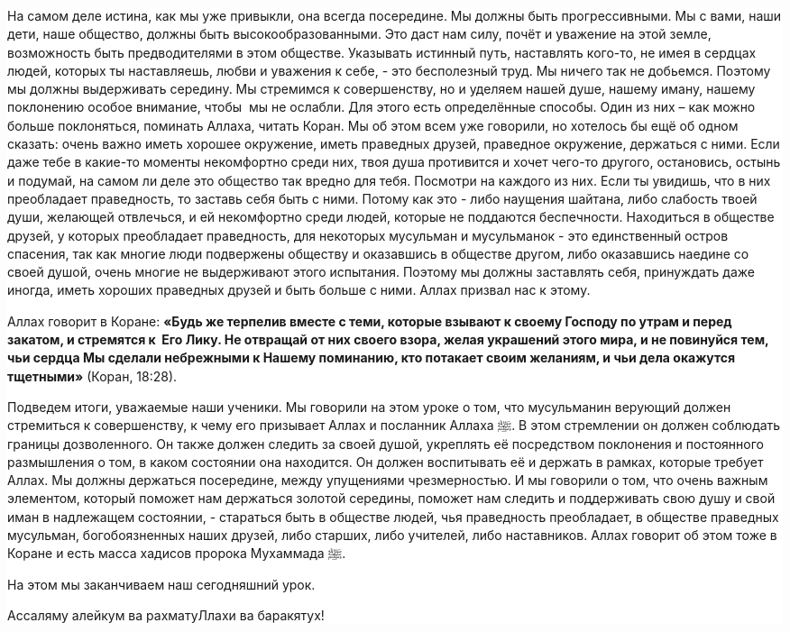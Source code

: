 
На самом деле истина, как мы уже привыкли, она всегда посередине. Мы должны быть прогрессивными. Мы с вами, наши дети, наше общество, должны быть высокообразованными. Это даст нам силу, почёт и уважение на этой земле, возможность быть предводителями в этом обществе. Указывать истинный путь, наставлять кого-то, не имея в сердцах людей, которых ты наставляешь, любви и уважения к себе, - это бесполезный труд. Мы ничего так не добьемся. Поэтому мы должны выдерживать середину. Мы стремимся к совершенству, но и уделяем нашей душе, нашему иману, нашему поклонению особое внимание, чтобы  мы не ослабли. Для этого есть определённые способы. Один из них – как можно больше поклоняться, поминать Аллаха, читать Коран. Мы об этом всем уже говорили, но хотелось бы ещё об одном сказать: очень важно иметь хорошее окружение, иметь праведных друзей, праведное окружение, держаться с ними. Если даже тебе в какие-то моменты некомфортно среди них, твоя душа противится и хочет чего-то другого, остановись, остынь и подумай, на самом ли деле это общество так вредно для тебя. Посмотри на каждого из них. Если ты увидишь, что в них преобладает праведность, то заставь себя быть с ними. Потому как это - либо наущения шайтана, либо слабость твоей души, желающей отвлечься, и ей некомфортно среди людей, которые не поддаются беспечности. Находиться в обществе друзей, у которых преобладает праведность, для некоторых мусульман и мусульманок - это единственный остров спасения, так как многие люди подвержены обществу и оказавшись в обществе другом, либо оказавшись наедине со своей душой, очень многие не выдерживают этого испытания. Поэтому мы должны заставлять себя, принуждать даже иногда, иметь хороших праведных друзей и быть больше с ними. Аллах призвал нас к этому.


Аллах говорит в Коране: **«Будь же терпелив вместе с теми, которые взывают к своему Господу по утрам и перед закатом, и стремятся к  Его Лику. Не отвращай от них своего взора, желая украшений этого мира, и не повинуйся тем, чьи сердца Мы сделали небрежными к Нашему поминанию, кто потакает своим желаниям, и чьи дела окажутся тщетными»** (Коран, 18:28).


Подведем итоги, уважаемые наши ученики. Мы говорили на этом уроке о том, что мусульманин верующий должен стремиться к совершенству, к чему его призывает Аллах и посланник Аллаха ﷺ. В этом стремлении он должен соблюдать границы дозволенного. Он также должен следить за своей душой, укреплять её посредством поклонения и постоянного размышления о том, в каком состоянии она находится. Он должен воспитывать её и держать в рамках, которые требует Аллах. Мы должны держаться посередине, между упущениями чрезмерностью. И мы говорили о том, что очень важным элементом, который поможет нам держаться золотой середины, поможет нам следить и поддерживать свою душу и свой иман в надлежащем состоянии, - стараться быть в обществе людей, чья праведность преобладает, в обществе праведных мусульман, богобоязненных наших друзей, либо старших, либо учителей, либо наставников. Аллах говорит об этом тоже в Коране и есть масса хадисов пророка Мухаммада ﷺ.


На этом мы заканчиваем наш сегодняшний урок.


Ассаляму алейкум ва рахматуЛлахи ва баракятух!


